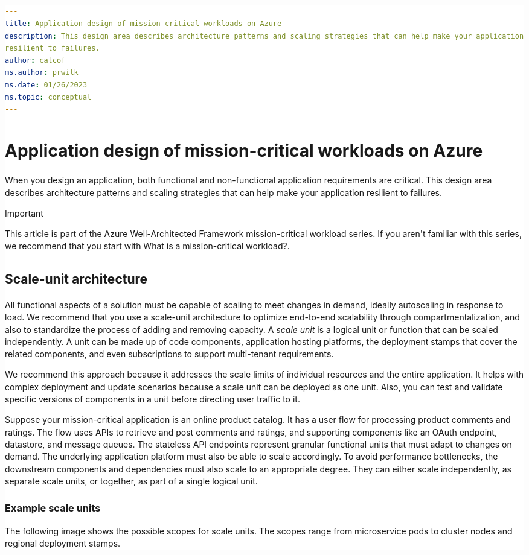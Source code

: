 ```yaml
---
title: Application design of mission-critical workloads on Azure
description: This design area describes architecture patterns and scaling strategies that can help make your application resilient to failures.
author: calcof
ms.author: prwilk
ms.date: 01/26/2023
ms.topic: conceptual
---
```


# Application design of mission-critical workloads on Azure

When you design an application, both functional and non-functional application requirements are critical. This design area describes architecture patterns and scaling strategies that can help make your application resilient to failures.

> [!IMPORTANT]
> This article is part of the [Azure Well-Architected Framework mission-critical workload](index.yml) series. If you aren't familiar with this series, we recommend that you start with [What is a mission-critical workload?](mission-critical-overview.md#what-is-a-mission-critical-workload).

## Scale-unit architecture

All functional aspects of a solution must be capable of scaling to meet changes in demand, ideally [autoscaling](/azure/architecture/best-practices/auto-scaling) in response to load.
We recommend that you use a scale-unit architecture to optimize end-to-end scalability through compartmentalization, and also to standardize the process of adding and removing capacity. A *scale unit* is a logical unit or function that can be scaled independently. A unit can be made up of code components, application hosting platforms, the [deployment stamps](/azure/architecture/patterns/deployment-stamp) that cover the related components, and even subscriptions to support multi-tenant requirements.

We recommend this approach because it addresses the scale limits of individual resources and the entire application. It helps with complex deployment and update scenarios because a scale unit can be deployed as one unit. Also, you can test and validate specific versions of components in a unit before directing user traffic to it.

Suppose your mission-critical application is an online product catalog. It has a user flow for processing product comments and ratings. The flow uses APIs to retrieve and post comments and ratings, and supporting components like an OAuth endpoint, datastore, and message queues. The stateless API endpoints represent granular functional units that must adapt to changes on demand. The underlying application platform must also be able to scale accordingly. To avoid performance bottlenecks, the downstream components and dependencies must also scale to an appropriate degree. They can either scale independently, as separate scale units, or together, as part of a single logical unit.

### Example scale units

The following image shows the possible scopes for scale units. The scopes range from microservice pods to cluster nodes and regional deployment stamps.
